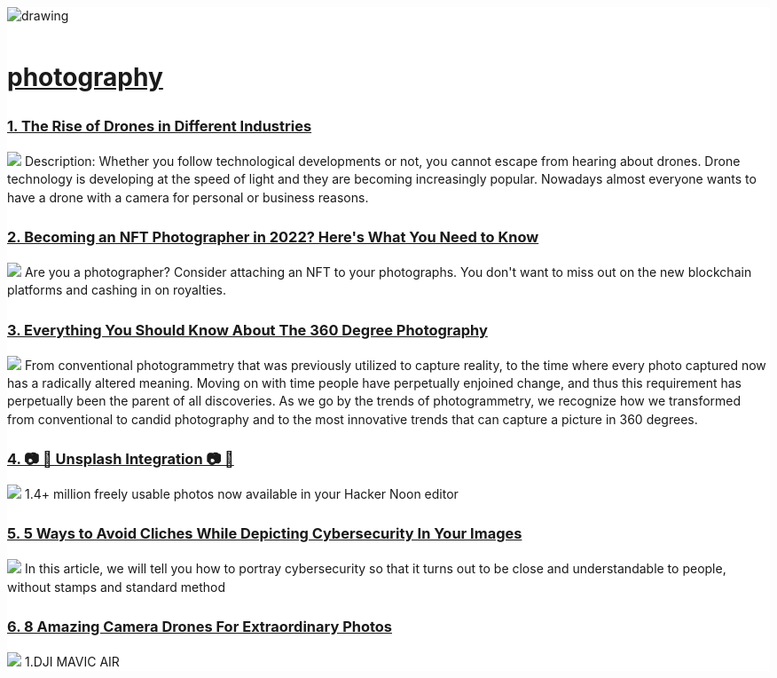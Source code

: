 <img src="https://hackernoon.com/banner-image.png" alt="drawing" width="1012"/>

# [photography](https://hackernoon.com/tagged/photography)
### [1. The Rise of Drones in Different Industries](https://hackernoon.com/the-rise-of-drones-in-different-industries-x1u632d2)
![](https://cdn.hackernoon.com/drafts/04vm32fo.png)
Description: Whether you follow technological developments or not, you cannot escape from hearing about drones. Drone technology is developing at the speed of light and they are becoming increasingly popular. Nowadays almost everyone wants to have a drone with a camera for personal or business reasons.  

### [2. Becoming an NFT Photographer in 2022? Here's What You Need to Know](https://hackernoon.com/becoming-an-nft-photographer-in-2022-heres-what-you-need-to-know)
![](https://cdn.hackernoon.com/images/2Cjw5Is6GETS7ubIvLKyRIrCnFN2-6v036v9.jpeg)
Are you a photographer? Consider attaching an NFT to your photographs. You don't want to miss out on the new blockchain platforms and cashing in on royalties.

### [3. Everything You Should Know About The 360 Degree Photography](https://hackernoon.com/how-you-can-shoot-wedding-with-360-video-camera-uoo32pv)
![](https://cdn.hackernoon.com/drafts/yddy32r6.png)
From conventional photogrammetry that was previously utilized to capture reality, to the time where every photo captured now has a radically altered meaning. Moving on with time people have perpetually enjoined change, and thus this requirement has perpetually been the parent of all discoveries. As we go by the trends of photogrammetry, we recognize how we transformed from conventional to candid photography and to the most innovative trends that can capture a picture in 360 degrees.

### [4. 📷 📸 Unsplash Integration 📷 📸 ](https://hackernoon.com/unsplash-integration-r11t36dl)
![](https://images.unsplash.com/photo-1568027763595-ef293f388029?ixlib=rb-1.2.1&q=80&fm=jpg&crop=entropy&cs=tinysrgb&w=1080&fit=max&ixid=eyJhcHBfaWQiOjEwMDk2Mn0)
1.4+ million freely usable photos now available in your Hacker Noon editor

### [5. 5 Ways to Avoid Cliches While Depicting Cybersecurity In Your Images](https://hackernoon.com/5-ways-to-avoid-cliches-while-depicting-cybersecurity-in-your-images)
![](https://cdn.hackernoon.com/images/Qf6aYDf9YjVpjFQCSQEkxUWDueG2-4q048jj.jpeg)
In this article, we will tell you how to portray cybersecurity so that it turns out to be close and understandable to people, without stamps and standard method

### [6. 8 Amazing Camera Drones For Extraordinary Photos](https://hackernoon.com/8-amazing-camera-drones-for-extraordinary-photos-ohw3tge)
![](https://firebasestorage.googleapis.com/v0/b/hackernoon-app.appspot.com/o/images%2FGL2u4Ho48vbrAlD9O5BAaueWDzy2-nwg3t8u.jpeg?alt=media&token=e699e168-6879-46b7-b920-4dfd06773240)
1.DJI MAVIC AIR
